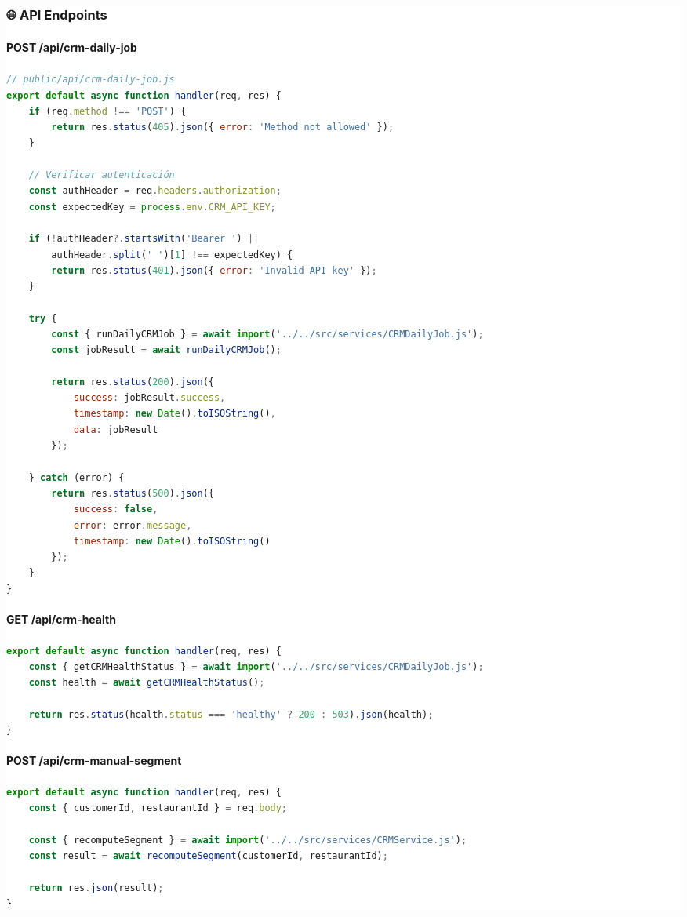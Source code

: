 ### **🌐 API Endpoints**

#### **POST /api/crm-daily-job**
```javascript
// public/api/crm-daily-job.js
export default async function handler(req, res) {
    if (req.method !== 'POST') {
        return res.status(405).json({ error: 'Method not allowed' });
    }

    // Verificar autenticación
    const authHeader = req.headers.authorization;
    const expectedKey = process.env.CRM_API_KEY;
    
    if (!authHeader?.startsWith('Bearer ') || 
        authHeader.split(' ')[1] !== expectedKey) {
        return res.status(401).json({ error: 'Invalid API key' });
    }

    try {
        const { runDailyCRMJob } = await import('../../src/services/CRMDailyJob.js');
        const jobResult = await runDailyCRMJob();

        return res.status(200).json({
            success: jobResult.success,
            timestamp: new Date().toISOString(),
            data: jobResult
        });

    } catch (error) {
        return res.status(500).json({
            success: false,
            error: error.message,
            timestamp: new Date().toISOString()
        });
    }
}
```

#### **GET /api/crm-health**
```javascript
export default async function handler(req, res) {
    const { getCRMHealthStatus } = await import('../../src/services/CRMDailyJob.js');
    const health = await getCRMHealthStatus();
    
    return res.status(health.status === 'healthy' ? 200 : 503).json(health);
}
```

#### **POST /api/crm-manual-segment**
```javascript
export default async function handler(req, res) {
    const { customerId, restaurantId } = req.body;
    
    const { recomputeSegment } = await import('../../src/services/CRMService.js');
    const result = await recomputeSegment(customerId, restaurantId);
    
    return res.json(result);
}
```
